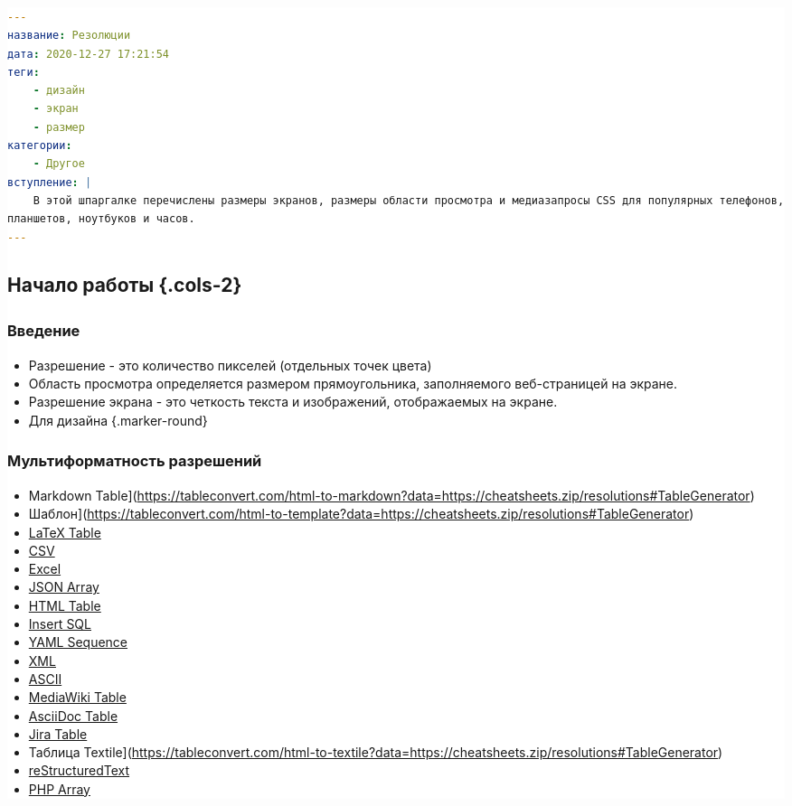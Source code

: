 ```yaml
---
название: Резолюции
дата: 2020-12-27 17:21:54
теги:
    - дизайн
    - экран
    - размер
категории:
    - Другое
вступление: |
    В этой шпаргалке перечислены размеры экранов, размеры области просмотра и медиазапросы CSS для популярных телефонов, планшетов, ноутбуков и часов.
---
```



Начало работы {.cols-2}
---------------

### Введение
- Разрешение - это количество пикселей (отдельных точек цвета)
- Область просмотра определяется размером прямоугольника, заполняемого веб-страницей на экране.
- Разрешение экрана - это четкость текста и изображений, отображаемых на экране.
- Для дизайна
  {.marker-round}


### Мультиформатность разрешений

- Markdown Table](https://tableconvert.com/html-to-markdown?data=https://cheatsheets.zip/resolutions#TableGenerator)
- Шаблон](https://tableconvert.com/html-to-template?data=https://cheatsheets.zip/resolutions#TableGenerator)
- [LaTeX Table](https://tableconvert.com/html-to-latex?data=https://cheatsheets.zip/resolutions#TableGenerator)
- [CSV](https://tableconvert.com/html-to-csv?data=https://cheatsheets.zip/resolutions#TableGenerator)
- [Excel](https://tableconvert.com/html-to-excel?data=https://cheatsheets.zip/resolutions#TableGenerator)
- [JSON Array](https://tableconvert.com/html-to-json?data=https://cheatsheets.zip/resolutions#TableGenerator)
- [HTML Table](https://tableconvert.com/html-to-html?data=https://cheatsheets.zip/resolutions#TableGenerator)
- [Insert SQL](https://tableconvert.com/html-to-sql?data=https://cheatsheets.zip/resolutions#TableGenerator)
- [YAML Sequence](https://tableconvert.com/html-to-yaml?data=https://cheatsheets.zip/resolutions#TableGenerator)
- [XML](https://tableconvert.com/html-to-xml?data=https://cheatsheets.zip/resolutions#TableGenerator)
- [ASCII](https://tableconvert.com/html-to-ascii?data=https://cheatsheets.zip/resolutions#TableGenerator)
- [MediaWiki Table](https://tableconvert.com/html-to-mediawiki?data=https://cheatsheets.zip/resolutions#TableGenerator)
- [AsciiDoc Table](https://tableconvert.com/html-to-asciidoc?data=https://cheatsheets.zip/resolutions#TableGenerator)
- [Jira Table](https://tableconvert.com/html-to-jira?data=https://cheatsheets.zip/resolutions#TableGenerator)
- Таблица Textile](https://tableconvert.com/html-to-textile?data=https://cheatsheets.zip/resolutions#TableGenerator)
- [reStructuredText](https://tableconvert.com/html-to-restructuredtext?data=https://cheatsheets.zip/resolutions#TableGenerator)
- [PHP Array](https://tableconvert.com/html-to-php?data=https://cheatsheets.zip/resolutions#TableGenerator)